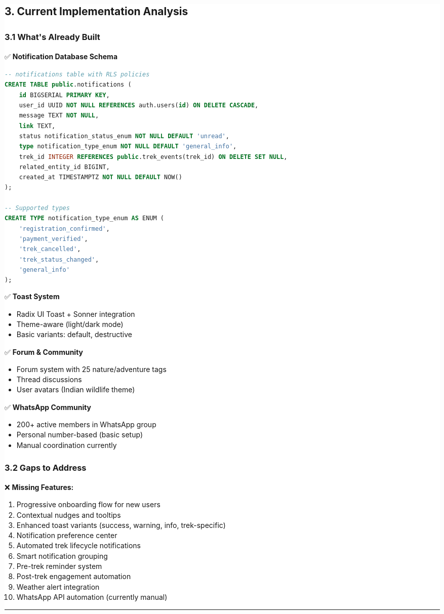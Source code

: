 
## 3. Current Implementation Analysis

### 3.1 What's Already Built

✅ **Notification Database Schema**
```sql
-- notifications table with RLS policies
CREATE TABLE public.notifications (
    id BIGSERIAL PRIMARY KEY,
    user_id UUID NOT NULL REFERENCES auth.users(id) ON DELETE CASCADE,
    message TEXT NOT NULL,
    link TEXT,
    status notification_status_enum NOT NULL DEFAULT 'unread',
    type notification_type_enum NOT NULL DEFAULT 'general_info',
    trek_id INTEGER REFERENCES public.trek_events(trek_id) ON DELETE SET NULL,
    related_entity_id BIGINT,
    created_at TIMESTAMPTZ NOT NULL DEFAULT NOW()
);

-- Supported types
CREATE TYPE notification_type_enum AS ENUM (
    'registration_confirmed',
    'payment_verified',
    'trek_cancelled',
    'trek_status_changed',
    'general_info'
);
```

✅ **Toast System**
- Radix UI Toast + Sonner integration
- Theme-aware (light/dark mode)
- Basic variants: default, destructive

✅ **Forum & Community**
- Forum system with 25 nature/adventure tags
- Thread discussions
- User avatars (Indian wildlife theme)

✅ **WhatsApp Community**
- 200+ active members in WhatsApp group
- Personal number-based (basic setup)
- Manual coordination currently

### 3.2 Gaps to Address

❌ **Missing Features:**
1. Progressive onboarding flow for new users
2. Contextual nudges and tooltips
3. Enhanced toast variants (success, warning, info, trek-specific)
4. Notification preference center
5. Automated trek lifecycle notifications
6. Smart notification grouping
7. Pre-trek reminder system
8. Post-trek engagement automation
9. Weather alert integration
10. WhatsApp API automation (currently manual)

---